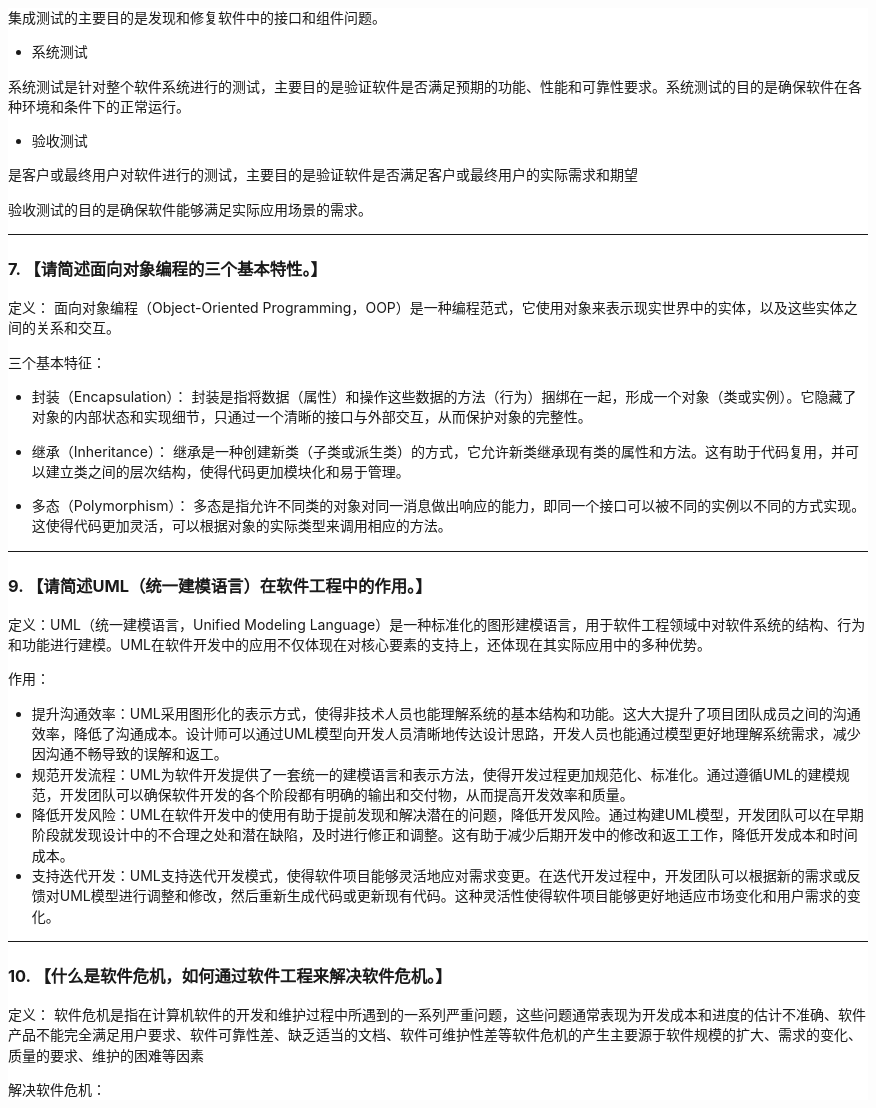 集成测试的主要目的是发现和修复软件中的接口和组件问题。 

- 系统测试

系统测试是针对整个软件系统进行的测试，主要目的是验证软件是否满足预期的功能、性能和可靠性要求。系统测试的目的是确保软件在各种环境和条件下的正常运行。 

- 验收测试

是客户或最终用户对软件进行的测试，主要目的是验证软件是否满足客户或最终用户的实际需求和期望

验收测试的目的是确保软件能够满足实际应用场景的需求。

---

### 7. 【请简述面向对象编程的三个基本特性。】

定义： 面向对象编程（Object-Oriented Programming，OOP）是一种编程范式，它使用对象来表示现实世界中的实体，以及这些实体之间的关系和交互。

三个基本特征：

* 封装（Encapsulation）：
	封装是指将数据（属性）和操作这些数据的方法（行为）捆绑在一起，形成一个对象（类或实例）。它隐藏了对象的内部状态和实现细节，只通过一个清晰的接口与外部交互，从而保护对象的完整性。

* 继承（Inheritance）：
	继承是一种创建新类（子类或派生类）的方式，它允许新类继承现有类的属性和方法。这有助于代码复用，并可以建立类之间的层次结构，使得代码更加模块化和易于管理。

* 多态（Polymorphism）：
	多态是指允许不同类的对象对同一消息做出响应的能力，即同一个接口可以被不同的实例以不同的方式实现。这使得代码更加灵活，可以根据对象的实际类型来调用相应的方法。

---



### 9. 【请简述UML（统一建模语言）在软件工程中的作用。】

定义：UML（统一建模语言，Unified Modeling Language）是一种标准化的图形建模语言，用于软件工程领域中对软件系统的结构、行为和功能进行建模。UML在软件开发中的应用不仅体现在对核心要素的支持上，还体现在其实际应用中的多种优势。

作用：

- 提升沟通效率：UML采用图形化的表示方式，使得非技术人员也能理解系统的基本结构和功能。这大大提升了项目团队成员之间的沟通效率，降低了沟通成本。设计师可以通过UML模型向开发人员清晰地传达设计思路，开发人员也能通过模型更好地理解系统需求，减少因沟通不畅导致的误解和返工。
- 规范开发流程：UML为软件开发提供了一套统一的建模语言和表示方法，使得开发过程更加规范化、标准化。通过遵循UML的建模规范，开发团队可以确保软件开发的各个阶段都有明确的输出和交付物，从而提高开发效率和质量。
- 降低开发风险：UML在软件开发中的使用有助于提前发现和解决潜在的问题，降低开发风险。通过构建UML模型，开发团队可以在早期阶段就发现设计中的不合理之处和潜在缺陷，及时进行修正和调整。这有助于减少后期开发中的修改和返工工作，降低开发成本和时间成本。
- 支持迭代开发：UML支持迭代开发模式，使得软件项目能够灵活地应对需求变更。在迭代开发过程中，开发团队可以根据新的需求或反馈对UML模型进行调整和修改，然后重新生成代码或更新现有代码。这种灵活性使得软件项目能够更好地适应市场变化和用户需求的变化。

---

### 10. 【什么是软件危机，如何通过软件工程来解决软件危机。】

定义： 软件危机是指在计算机软件的开发和维护过程中所遇到的一系列严重问题，这些问题通常表现为开发成本和进度的估计不准确、软件产品不能完全满足用户要求、软件可靠性差、缺乏适当的文档、软件可维护性差等软件危机的产生主要源于软件规模的扩大、需求的变化、质量的要求、维护的困难等因素



解决软件危机：
